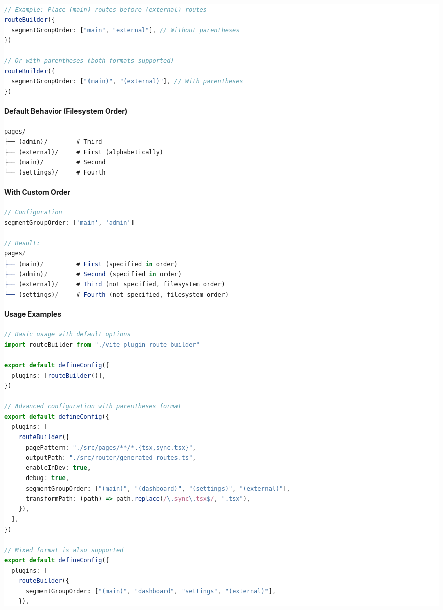 ```typescript
// Example: Place (main) routes before (external) routes
routeBuilder({
  segmentGroupOrder: ["main", "external"], // Without parentheses
})

// Or with parentheses (both formats supported)
routeBuilder({
  segmentGroupOrder: ["(main)", "(external)"], // With parentheses
})
```

#### Default Behavior (Filesystem Order)

```
pages/
├── (admin)/        # Third
├── (external)/     # First (alphabetically)
├── (main)/         # Second
└── (settings)/     # Fourth
```

#### With Custom Order

```typescript
// Configuration
segmentGroupOrder: ['main', 'admin']

// Result:
pages/
├── (main)/         # First (specified in order)
├── (admin)/        # Second (specified in order)
├── (external)/     # Third (not specified, filesystem order)
└── (settings)/     # Fourth (not specified, filesystem order)
```

#### Usage Examples

```typescript
// Basic usage with default options
import routeBuilder from "./vite-plugin-route-builder"

export default defineConfig({
  plugins: [routeBuilder()],
})

// Advanced configuration with parentheses format
export default defineConfig({
  plugins: [
    routeBuilder({
      pagePattern: "./src/pages/**/*.{tsx,sync.tsx}",
      outputPath: "./src/router/generated-routes.ts",
      enableInDev: true,
      debug: true,
      segmentGroupOrder: ["(main)", "(dashboard)", "(settings)", "(external)"],
      transformPath: (path) => path.replace(/\.sync\.tsx$/, ".tsx"),
    }),
  ],
})

// Mixed format is also supported
export default defineConfig({
  plugins: [
    routeBuilder({
      segmentGroupOrder: ["(main)", "dashboard", "settings", "(external)"],
    }),
```